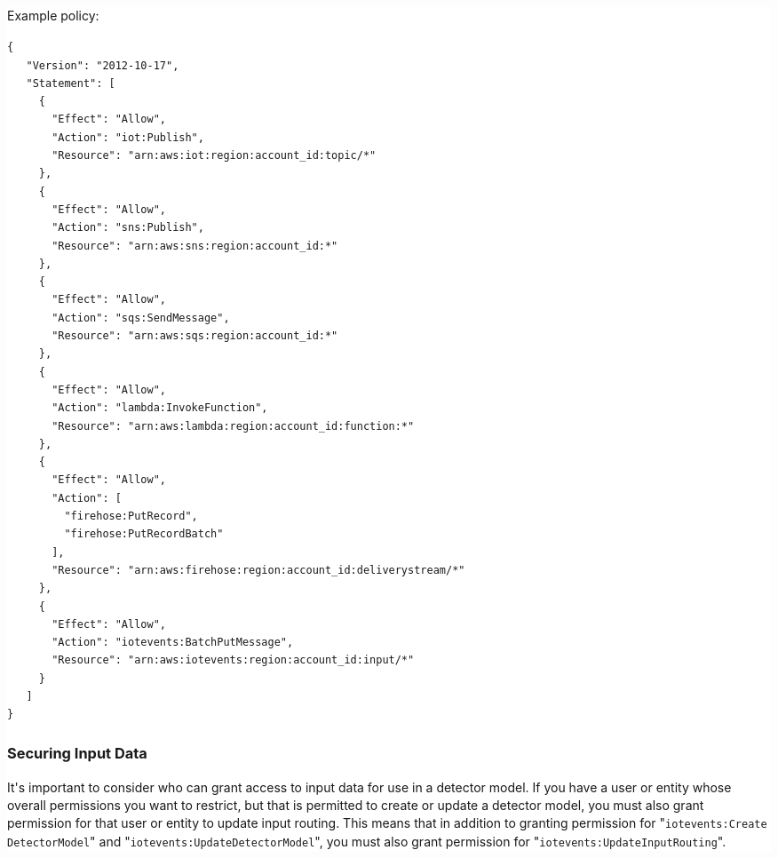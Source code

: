 Example policy:

```
{
   "Version": "2012-10-17",
   "Statement": [
     {
       "Effect": "Allow",
       "Action": "iot:Publish",
       "Resource": "arn:aws:iot:region:account_id:topic/*"
     },
     {
       "Effect": "Allow",
       "Action": "sns:Publish",
       "Resource": "arn:aws:sns:region:account_id:*"
     },
     {
       "Effect": "Allow",
       "Action": "sqs:SendMessage",
       "Resource": "arn:aws:sqs:region:account_id:*"
     },
     {
       "Effect": "Allow",
       "Action": "lambda:InvokeFunction",
       "Resource": "arn:aws:lambda:region:account_id:function:*"
     },
     {
       "Effect": "Allow",
       "Action": [
         "firehose:PutRecord",
         "firehose:PutRecordBatch"
       ],
       "Resource": "arn:aws:firehose:region:account_id:deliverystream/*"
     },
     {
       "Effect": "Allow",
       "Action": "iotevents:BatchPutMessage",
       "Resource": "arn:aws:iotevents:region:account_id:input/*"
     }
   ]
}
```

### Securing Input Data<a name="iotevents-permissions-input-data"></a>

It's important to consider who can grant access to input data for use in a detector model\. If you have a user or entity whose overall permissions you want to restrict, but that is permitted to create or update a detector model, you must also grant permission for that user or entity to update input routing\. This means that in addition to granting permission for "`iotevents:CreateDetectorModel`" and "`iotevents:UpdateDetectorModel`", you must also grant permission for "`iotevents:UpdateInputRouting`"\.
